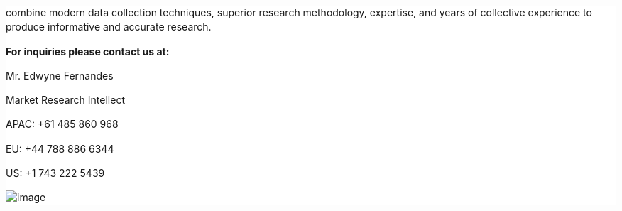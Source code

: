 combine modern data collection techniques, superior research methodology, expertise, and years of collective experience to produce informative and accurate research.</span></p><p><strong>For inquiries please contact us at:</strong></p><p>Mr. Edwyne Fernandes</p><p>Market Research Intellect</p><p>APAC: +61 485 860 968</p><p>EU: +44 788 886 6344</p><p>US: +1 743 222 5439</p>
![image](https://github.com/user-attachments/assets/deff5a51-08dd-42eb-86cc-2752e9494270)
